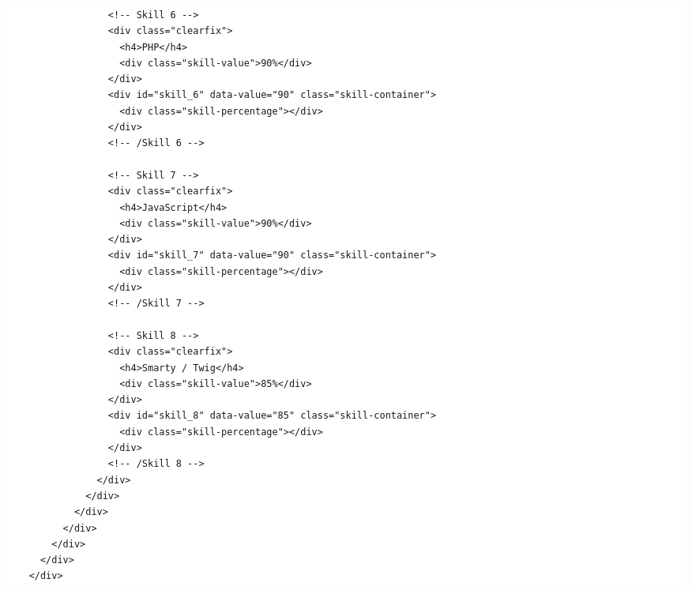                       <!-- Skill 6 -->
                      <div class="clearfix">
                        <h4>PHP</h4>
                        <div class="skill-value">90%</div>
                      </div>
                      <div id="skill_6" data-value="90" class="skill-container">
                        <div class="skill-percentage"></div>
                      </div>
                      <!-- /Skill 6 -->

                      <!-- Skill 7 -->
                      <div class="clearfix">
                        <h4>JavaScript</h4>
                        <div class="skill-value">90%</div>
                      </div>
                      <div id="skill_7" data-value="90" class="skill-container">
                        <div class="skill-percentage"></div>
                      </div>
                      <!-- /Skill 7 -->

                      <!-- Skill 8 -->
                      <div class="clearfix">
                        <h4>Smarty / Twig</h4>
                        <div class="skill-value">85%</div>
                      </div>
                      <div id="skill_8" data-value="85" class="skill-container">
                        <div class="skill-percentage"></div>
                      </div>
                      <!-- /Skill 8 -->
                    </div>
                  </div>
                </div>
              </div>
            </div>
          </div>
        </div>